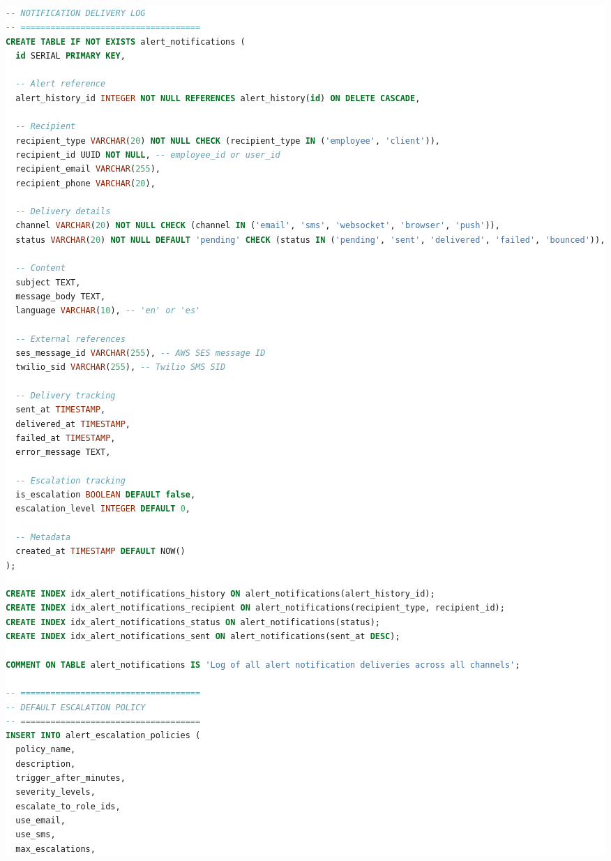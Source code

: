 ```sql
-- NOTIFICATION DELIVERY LOG
-- ====================================
CREATE TABLE IF NOT EXISTS alert_notifications (
  id SERIAL PRIMARY KEY,

  -- Alert reference
  alert_history_id INTEGER NOT NULL REFERENCES alert_history(id) ON DELETE CASCADE,

  -- Recipient
  recipient_type VARCHAR(20) NOT NULL CHECK (recipient_type IN ('employee', 'client')),
  recipient_id UUID NOT NULL, -- employee_id or user_id
  recipient_email VARCHAR(255),
  recipient_phone VARCHAR(20),

  -- Delivery details
  channel VARCHAR(20) NOT NULL CHECK (channel IN ('email', 'sms', 'websocket', 'browser', 'push')),
  status VARCHAR(20) NOT NULL DEFAULT 'pending' CHECK (status IN ('pending', 'sent', 'delivered', 'failed', 'bounced')),

  -- Content
  subject TEXT,
  message_body TEXT,
  language VARCHAR(10), -- 'en' or 'es'

  -- External references
  ses_message_id VARCHAR(255), -- AWS SES message ID
  twilio_sid VARCHAR(255), -- Twilio SMS SID

  -- Delivery tracking
  sent_at TIMESTAMP,
  delivered_at TIMESTAMP,
  failed_at TIMESTAMP,
  error_message TEXT,

  -- Escalation tracking
  is_escalation BOOLEAN DEFAULT false,
  escalation_level INTEGER DEFAULT 0,

  -- Metadata
  created_at TIMESTAMP DEFAULT NOW()
);

CREATE INDEX idx_alert_notifications_history ON alert_notifications(alert_history_id);
CREATE INDEX idx_alert_notifications_recipient ON alert_notifications(recipient_type, recipient_id);
CREATE INDEX idx_alert_notifications_status ON alert_notifications(status);
CREATE INDEX idx_alert_notifications_sent ON alert_notifications(sent_at DESC);

COMMENT ON TABLE alert_notifications IS 'Log of all alert notification deliveries across all channels';

-- ====================================
-- DEFAULT ESCALATION POLICY
-- ====================================
INSERT INTO alert_escalation_policies (
  policy_name,
  description,
  trigger_after_minutes,
  severity_levels,
  escalate_to_role_ids,
  use_email,
  use_sms,
  max_escalations,
```
